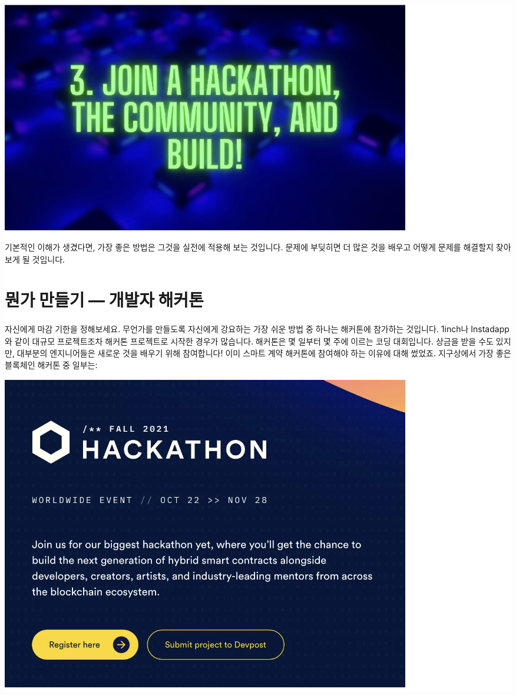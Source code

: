 ![How to Become a Smart Contract Developer or Security Researcher](/assets/img/2024-05-05-HowtoBecomeaSmartContractDeveloperOrSecurityResearcher_7.png)



기본적인 이해가 생겼다면, 가장 좋은 방법은 그것을 실전에 적용해 보는 것입니다. 문제에 부딪히면 더 많은 것을 배우고 어떻게 문제를 해결할지 찾아보게 될 것입니다.

# 뭔가 만들기 — 개발자 해커톤

자신에게 마감 기한을 정해보세요. 무언가를 만들도록 자신에게 강요하는 가장 쉬운 방법 중 하나는 해커톤에 참가하는 것입니다. 1inch나 Instadapp와 같이 대규모 프로젝트조차 해커톤 프로젝트로 시작한 경우가 많습니다. 해커톤은 몇 일부터 몇 주에 이르는 코딩 대회입니다. 상금을 받을 수도 있지만, 대부분의 엔지니어들은 새로운 것을 배우기 위해 참여합니다! 이미 스마트 계약 해커톤에 참여해야 하는 이유에 대해 썼었죠. 지구상에서 가장 좋은 블록체인 해커톤 중 일부는:

![Markdown Live Preview](/assets/img/2024-05-05-HowtoBecomeaSmartContractDeveloperOrSecurityResearcher_8.png)
